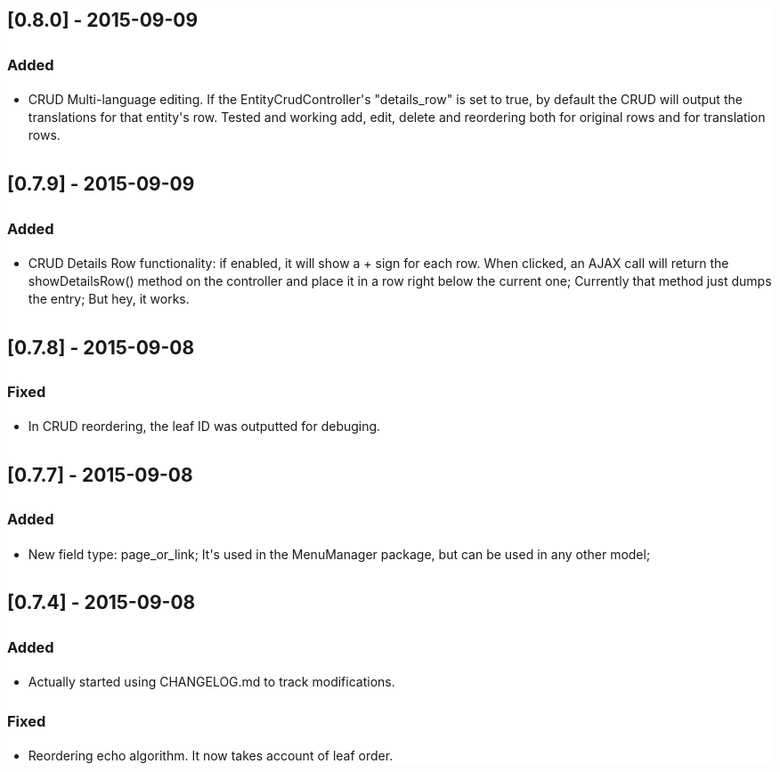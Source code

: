 
## [0.8.0] - 2015-09-09

### Added
- CRUD Multi-language editing. If the EntityCrudController's "details_row" is set to true, by default the CRUD will output the translations for that entity's row. Tested and working add, edit, delete and reordering both for original rows and for translation rows.


## [0.7.9] - 2015-09-09

### Added
- CRUD Details Row functionality: if enabled, it will show a + sign for each row. When clicked, an AJAX call will return the showDetailsRow() method on the controller and place it in a row right below the current one; Currently that method just dumps the entry; But hey, it works.


## [0.7.8] - 2015-09-08

### Fixed
- In CRUD reordering, the leaf ID was outputted for debuging.


## [0.7.7] - 2015-09-08

### Added
- New field type: page_or_link; It's used in the MenuManager package, but can be used in any other model;


## [0.7.4] - 2015-09-08

### Added
- Actually started using CHANGELOG.md to track modifications.

### Fixed
- Reordering echo algorithm. It now takes account of leaf order.


